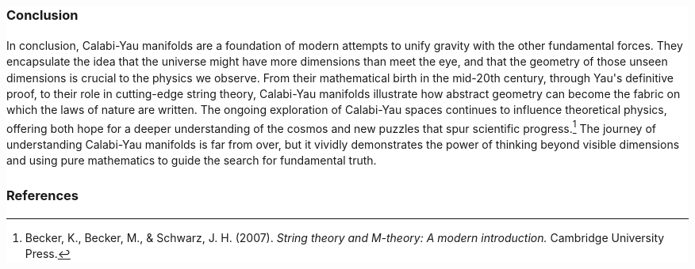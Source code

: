 ### Conclusion

In conclusion, Calabi-Yau manifolds are a foundation of modern attempts to unify gravity with the other fundamental forces. They encapsulate the idea that the universe might have more dimensions than meet the eye, and that the geometry of those unseen dimensions is crucial to the physics we observe. From their mathematical birth in the mid-20th century, through Yau's definitive proof, to their role in cutting-edge string theory, Calabi-Yau manifolds illustrate how abstract geometry can become the fabric on which the laws of nature are written. The ongoing exploration of Calabi-Yau spaces continues to influence theoretical physics, offering both hope for a deeper understanding of the cosmos and new puzzles that spur scientific progress.[^19] The journey of understanding Calabi-Yau manifolds is far from over, but it vividly demonstrates the power of thinking beyond visible dimensions and using pure mathematics to guide the search for fundamental truth.

### References
[^1]: Calabi, E. (1954). *The space of Kähler metrics and the Calabi conjecture.* Proceedings of the International Congress of Mathematicians, 1, 206-207.
[^2]: Yau, S. T. (1977). *Calabi's conjecture and some new results in algebraic geometry.* Proceedings of the National Academy of Sciences, 74(5), 1798-1799.
[^3]: Candelas, P., Horowitz, G. T., Strominger, A., & Witten, E. (1985). *Vacuum configurations for superstrings.* Nuclear Physics B, 258(1), 46-74.
[^4]: Kreuzer, M., & Skarke, H. (2002). *Complete classification of reflexive polyhedra in four dimensions.* Advances in Theoretical and Mathematical Physics, 4, 1209-1230.
[^5]: Greene, B. R., & Plesser, M. R. (1990). *Duality in Calabi-Yau moduli space.* Nuclear Physics B, 338(1), 15-37.
[^6]: Joyce, D. D. (2000). *Compact manifolds with special holonomy.* Oxford University Press.
[^7]: Yau, S. T. (2009). *A survey of Calabi-Yau manifolds.* In *Surveys in Differential Geometry* (Vol. 13, pp. 277-318). International Press.
[^8]: Aspinwall, P. S., Greene, B. R., & Morrison, D. R. (1993). *Calabi-Yau moduli space, mirror manifolds and spacetime topology change in string theory.* Nuclear Physics B, 416(2), 414-480.
[^9]: Douglas, M. R. (2003). *The statistics of string/M theory vacua.* Journal of High Energy Physics, 2003(05), 046.
[^10]: Huybrechts, D. (2005). *Complex Geometry: An Introduction.* Springer.
[^11]: Strominger, A. (1986). *Superstrings with torsion.* Nuclear Physics B, 274(2), 253-284.
[^12]: Green, M. B., Schwarz, J. H., & Witten, E. (1987). *Superstring Theory* (Vol. 1 & 2). Cambridge University Press.
[^13]: Polchinski, J. (1998). *String theory* (Vol. 2, Chapter 13). Cambridge University Press.
[^14]: Susskind, L. (2003). *The anthropic landscape of string theory.* arXiv preprint hep-th/0302219.
[^15]: Acharya, B. S., & Witten, E. (2001). *Chiral fermions from manifolds of G2 holonomy.* arXiv preprint hep-th/0109152.
[^16]: Hori, K., Katz, S., Klemm, A., Pandharipande, R., Thomas, R., Vafa, C., ... & Zaslow, E. (2003). *Mirror symmetry* (Vol. 1). American Mathematical Society.
[^17]: Cox, D. A., & Katz, S. (1999). *Mirror symmetry and algebraic geometry* (Vol. 68). American Mathematical Society.
[^18]: Dine, M. (2015). *Supersymmetry and string theory: Beyond the standard model* (2nd ed.). Cambridge University Press.
[^19]: Becker, K., Becker, M., & Schwarz, J. H. (2007). *String theory and M-theory: A modern introduction.* Cambridge University Press.

